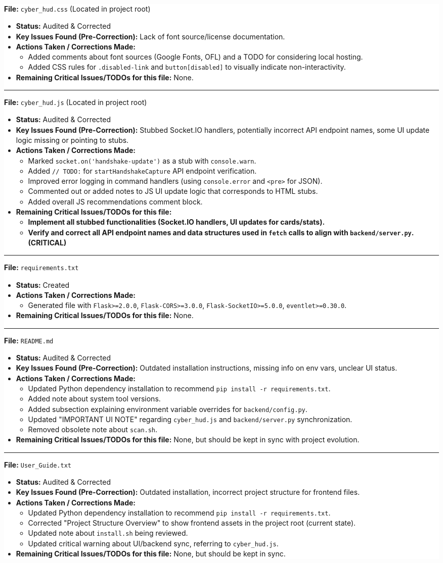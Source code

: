 **File:** `cyber_hud.css` (Located in project root)
*   **Status:** Audited & Corrected
*   **Key Issues Found (Pre-Correction):** Lack of font source/license documentation.
*   **Actions Taken / Corrections Made:**
    *   Added comments about font sources (Google Fonts, OFL) and a TODO for considering local hosting.
    *   Added CSS rules for `.disabled-link` and `button[disabled]` to visually indicate non-interactivity.
*   **Remaining Critical Issues/TODOs for this file:** None.

---
**File:** `cyber_hud.js` (Located in project root)
*   **Status:** Audited & Corrected
*   **Key Issues Found (Pre-Correction):** Stubbed Socket.IO handlers, potentially incorrect API endpoint names, some UI update logic missing or pointing to stubs.
*   **Actions Taken / Corrections Made:**
    *   Marked `socket.on('handshake-update')` as a stub with `console.warn`.
    *   Added `// TODO:` for `startHandshakeCapture` API endpoint verification.
    *   Improved error logging in command handlers (using `console.error` and `<pre>` for JSON).
    *   Commented out or added notes to JS UI update logic that corresponds to HTML stubs.
    *   Added overall JS recommendations comment block.
*   **Remaining Critical Issues/TODOs for this file:**
    *   **Implement all stubbed functionalities (Socket.IO handlers, UI updates for cards/stats).**
    *   **Verify and correct all API endpoint names and data structures used in `fetch` calls to align with `backend/server.py`. (CRITICAL)**

---
**File:** `requirements.txt`
*   **Status:** Created
*   **Actions Taken / Corrections Made:**
    *   Generated file with `Flask>=2.0.0`, `Flask-CORS>=3.0.0`, `Flask-SocketIO>=5.0.0`, `eventlet>=0.30.0`.
*   **Remaining Critical Issues/TODOs for this file:** None.

---
**File:** `README.md`
*   **Status:** Audited & Corrected
*   **Key Issues Found (Pre-Correction):** Outdated installation instructions, missing info on env vars, unclear UI status.
*   **Actions Taken / Corrections Made:**
    *   Updated Python dependency installation to recommend `pip install -r requirements.txt`.
    *   Added note about system tool versions.
    *   Added subsection explaining environment variable overrides for `backend/config.py`.
    *   Updated "IMPORTANT UI NOTE" regarding `cyber_hud.js` and `backend/server.py` synchronization.
    *   Removed obsolete note about `scan.sh`.
*   **Remaining Critical Issues/TODOs for this file:** None, but should be kept in sync with project evolution.

---
**File:** `User_Guide.txt`
*   **Status:** Audited & Corrected
*   **Key Issues Found (Pre-Correction):** Outdated installation, incorrect project structure for frontend files.
*   **Actions Taken / Corrections Made:**
    *   Updated Python dependency installation to recommend `pip install -r requirements.txt`.
    *   Corrected "Project Structure Overview" to show frontend assets in the project root (current state).
    *   Updated note about `install.sh` being reviewed.
    *   Updated critical warning about UI/backend sync, referring to `cyber_hud.js`.
*   **Remaining Critical Issues/TODOs for this file:** None, but should be kept in sync.
